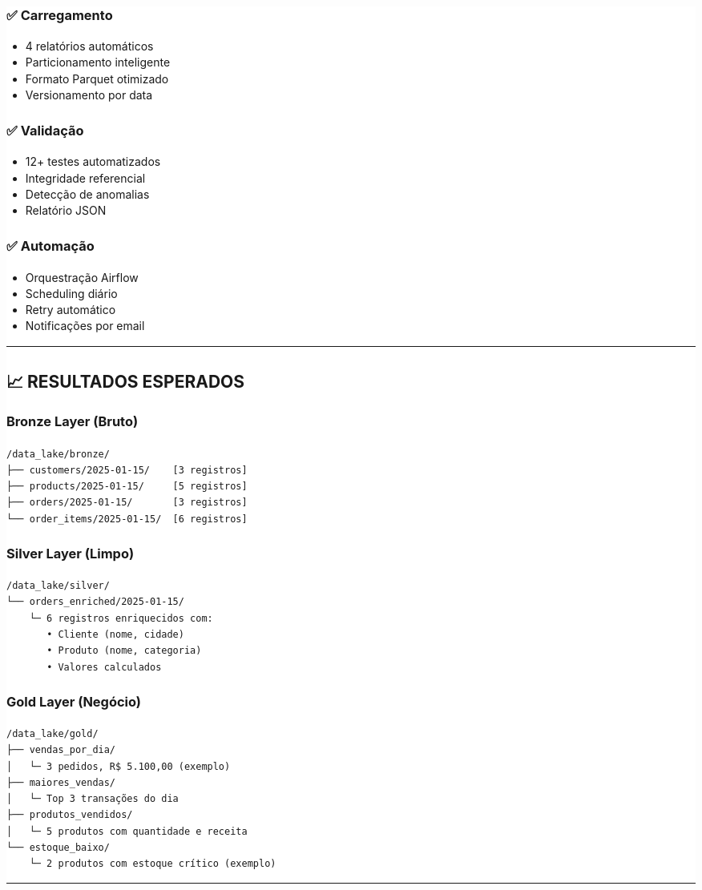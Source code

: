 ### ✅ Carregamento
- 4 relatórios automáticos
- Particionamento inteligente
- Formato Parquet otimizado
- Versionamento por data

### ✅ Validação
- 12+ testes automatizados
- Integridade referencial
- Detecção de anomalias
- Relatório JSON

### ✅ Automação
- Orquestração Airflow
- Scheduling diário
- Retry automático
- Notificações por email

---

## 📈 RESULTADOS ESPERADOS

### Bronze Layer (Bruto)
```
/data_lake/bronze/
├── customers/2025-01-15/    [3 registros]
├── products/2025-01-15/     [5 registros]
├── orders/2025-01-15/       [3 registros]
└── order_items/2025-01-15/  [6 registros]
```

### Silver Layer (Limpo)
```
/data_lake/silver/
└── orders_enriched/2025-01-15/
    └─ 6 registros enriquecidos com:
       • Cliente (nome, cidade)
       • Produto (nome, categoria)
       • Valores calculados
```

### Gold Layer (Negócio)
```
/data_lake/gold/
├── vendas_por_dia/
│   └─ 3 pedidos, R$ 5.100,00 (exemplo)
├── maiores_vendas/
│   └─ Top 3 transações do dia
├── produtos_vendidos/
│   └─ 5 produtos com quantidade e receita
└── estoque_baixo/
    └─ 2 produtos com estoque crítico (exemplo)
```

---